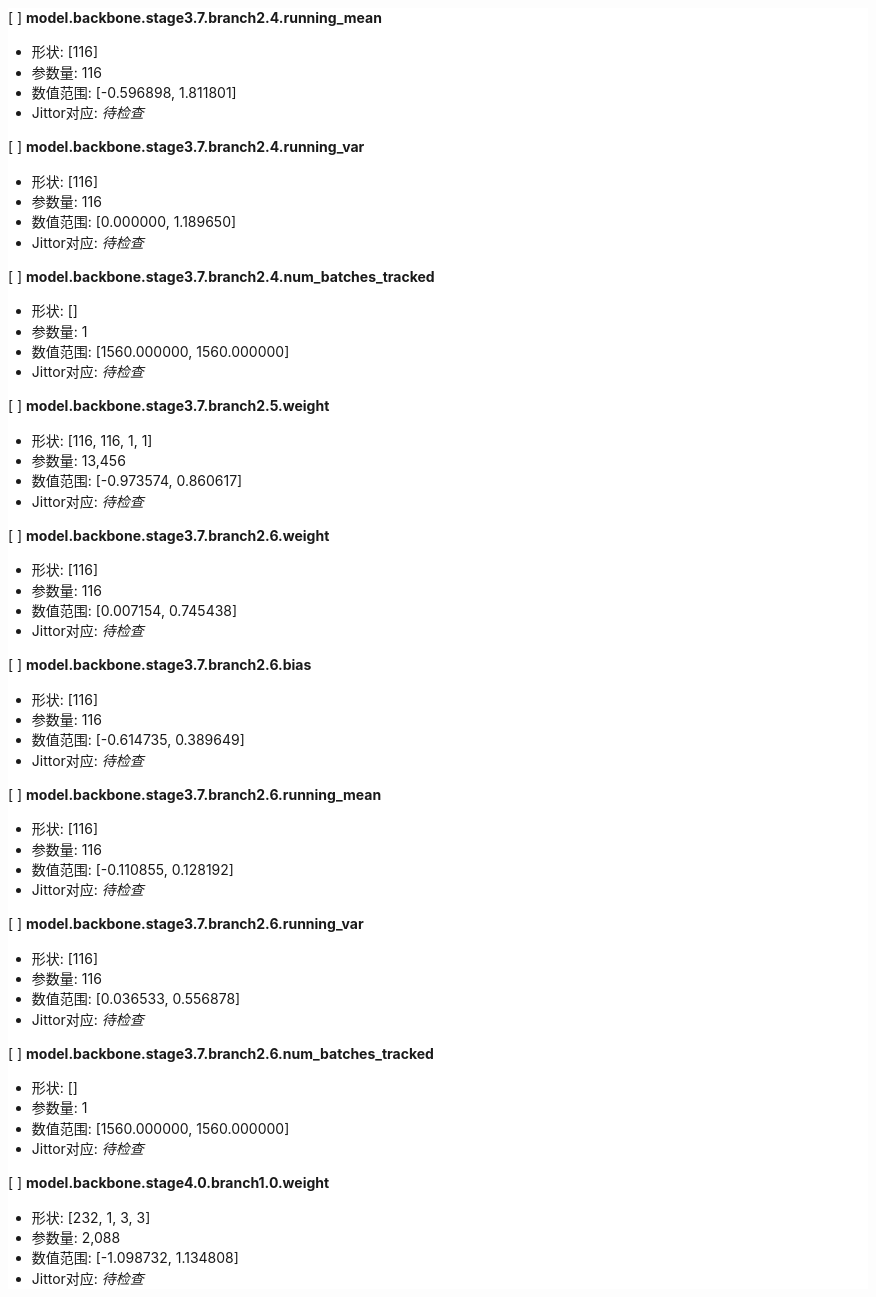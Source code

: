 [ ] **model.backbone.stage3.7.branch2.4.running_mean**
   - 形状: [116]
   - 参数量: 116
   - 数值范围: [-0.596898, 1.811801]
   - Jittor对应: _待检查_

[ ] **model.backbone.stage3.7.branch2.4.running_var**
   - 形状: [116]
   - 参数量: 116
   - 数值范围: [0.000000, 1.189650]
   - Jittor对应: _待检查_

[ ] **model.backbone.stage3.7.branch2.4.num_batches_tracked**
   - 形状: []
   - 参数量: 1
   - 数值范围: [1560.000000, 1560.000000]
   - Jittor对应: _待检查_

[ ] **model.backbone.stage3.7.branch2.5.weight**
   - 形状: [116, 116, 1, 1]
   - 参数量: 13,456
   - 数值范围: [-0.973574, 0.860617]
   - Jittor对应: _待检查_

[ ] **model.backbone.stage3.7.branch2.6.weight**
   - 形状: [116]
   - 参数量: 116
   - 数值范围: [0.007154, 0.745438]
   - Jittor对应: _待检查_

[ ] **model.backbone.stage3.7.branch2.6.bias**
   - 形状: [116]
   - 参数量: 116
   - 数值范围: [-0.614735, 0.389649]
   - Jittor对应: _待检查_

[ ] **model.backbone.stage3.7.branch2.6.running_mean**
   - 形状: [116]
   - 参数量: 116
   - 数值范围: [-0.110855, 0.128192]
   - Jittor对应: _待检查_

[ ] **model.backbone.stage3.7.branch2.6.running_var**
   - 形状: [116]
   - 参数量: 116
   - 数值范围: [0.036533, 0.556878]
   - Jittor对应: _待检查_

[ ] **model.backbone.stage3.7.branch2.6.num_batches_tracked**
   - 形状: []
   - 参数量: 1
   - 数值范围: [1560.000000, 1560.000000]
   - Jittor对应: _待检查_

[ ] **model.backbone.stage4.0.branch1.0.weight**
   - 形状: [232, 1, 3, 3]
   - 参数量: 2,088
   - 数值范围: [-1.098732, 1.134808]
   - Jittor对应: _待检查_
